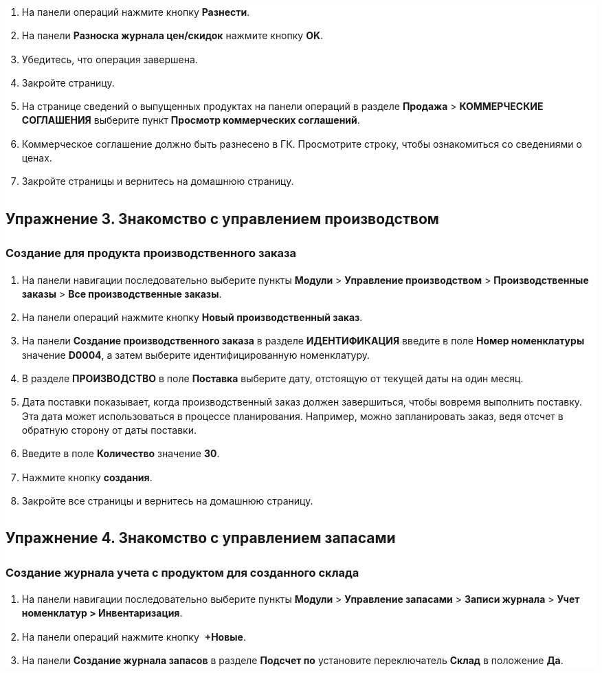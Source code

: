 1. На панели операций нажмите кнопку **Разнести**.

1. На панели **Разноска журнала цен/скидок** нажмите кнопку **OK**.

1. Убедитесь, что операция завершена.

1. Закройте страницу.

1. На странице сведений о выпущенных продуктах на панели операций в разделе **Продажа** > **КОММЕРЧЕСКИЕ СОГЛАШЕНИЯ** выберите пункт **Просмотр коммерческих соглашений**.

1. Коммерческое соглашение должно быть разнесено в ГК. Просмотрите строку, чтобы ознакомиться со сведениями о ценах.

1. Закройте страницы и вернитесь на домашнюю страницу.

## <a name="exercise-3-explore-production-management"></a>Упражнение 3. Знакомство с управлением производством

### <a name="create-a-production-order-for-a-product"></a>Создание для продукта производственного заказа

1. На панели навигации последовательно выберите пункты **Модули** > **Управление производством** > **Производственные заказы** > **Все производственные заказы**.

1. На панели операций нажмите кнопку **Новый производственный заказ**.

1. На панели **Создание производственного заказа** в разделе **ИДЕНТИФИКАЦИЯ** введите в поле **Номер номенклатуры** значение **D0004**, а затем выберите идентифицированную номенклатуру.

1. В разделе **ПРОИЗВОДСТВО** в поле **Поставка** выберите дату, отстоящую от текущей даты на один месяц.

1. Дата поставки показывает, когда производственный заказ должен завершиться, чтобы вовремя выполнить поставку. Эта дата может использоваться в процессе планирования. Например, можно запланировать заказ, ведя отсчет в обратную сторону от даты поставки.

1. Введите в поле **Количество** значение **30**.

1. Нажмите кнопку **создания**.

1. Закройте все страницы и вернитесь на домашнюю страницу.

## <a name="exercise-4-explore-inventory-management"></a>Упражнение 4. Знакомство с управлением запасами

### <a name="create-a-count-journal-with-the-product-for-the-created-warehouse"></a>Создание журнала учета с продуктом для созданного склада

1. На панели навигации последовательно выберите пункты **Модули** > **Управление запасами** > **Записи журнала** > **Учет номенклатур > Инвентаризация**.

1. На панели операций нажмите кнопку  **+Новые**.

1. На панели **Создание журнала запасов** в разделе **Подсчет по** установите переключатель **Склад** в положение **Да**.
